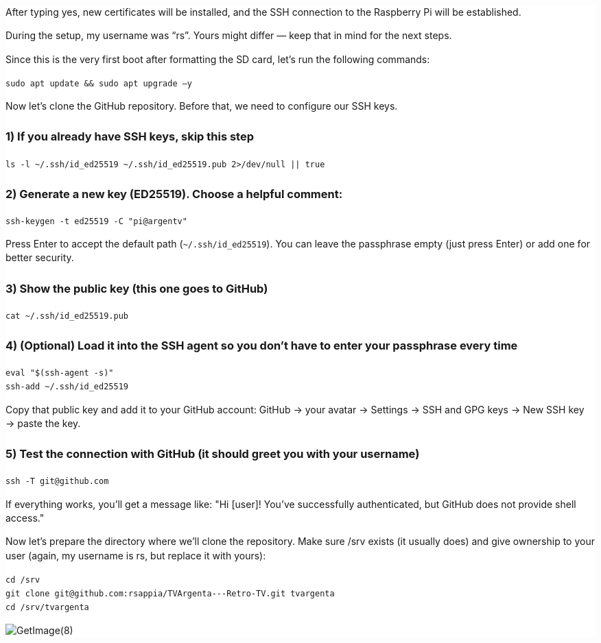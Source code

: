After typing yes, new certificates will be installed, and the SSH connection to the Raspberry Pi will be established.

During the setup, my username was “rs”.
Yours might differ — keep that in mind for the next steps.

Since this is the very first boot after formatting the SD card, let’s run the following commands:

`sudo apt update && sudo apt upgrade –y`

Now let’s clone the GitHub repository.
Before that, we need to configure our SSH keys.

### 1) If you already have SSH keys, skip this step

`ls -l ~/.ssh/id_ed25519 ~/.ssh/id_ed25519.pub 2>/dev/null || true`

### 2) Generate a new key (ED25519). Choose a helpful comment:

`ssh-keygen -t ed25519 -C "pi@argentv"`

Press Enter to accept the default path (`~/.ssh/id_ed25519`).
You can leave the passphrase empty (just press Enter) or add one for better security.

### 3) Show the public key (this one goes to GitHub)

`cat ~/.ssh/id_ed25519.pub`

### 4) (Optional) Load it into the SSH agent so you don’t have to enter your passphrase every time
```
eval "$(ssh-agent -s)"
ssh-add ~/.ssh/id_ed25519
```
Copy that public key and add it to your GitHub account:
GitHub → your avatar → Settings → SSH and GPG keys → New SSH key → paste the key.

### 5) Test the connection with GitHub (it should greet you with your username)

`ssh -T git@github.com`

If everything works, you’ll get a message like:
"Hi [user]! You’ve successfully authenticated, but GitHub does not provide shell access."

Now let’s prepare the directory where we’ll clone the repository.
Make sure /srv exists (it usually does) and give ownership to your user (again, my username is rs, but replace it with yours):
```
cd /srv
git clone git@github.com:rsappia/TVArgenta---Retro-TV.git tvargenta
cd /srv/tvargenta
```
<img width="729" height="202" alt="GetImage(8)" src="https://github.com/user-attachments/assets/28d59e5f-dd75-451f-a5ad-3bd34a4ce57b" />
